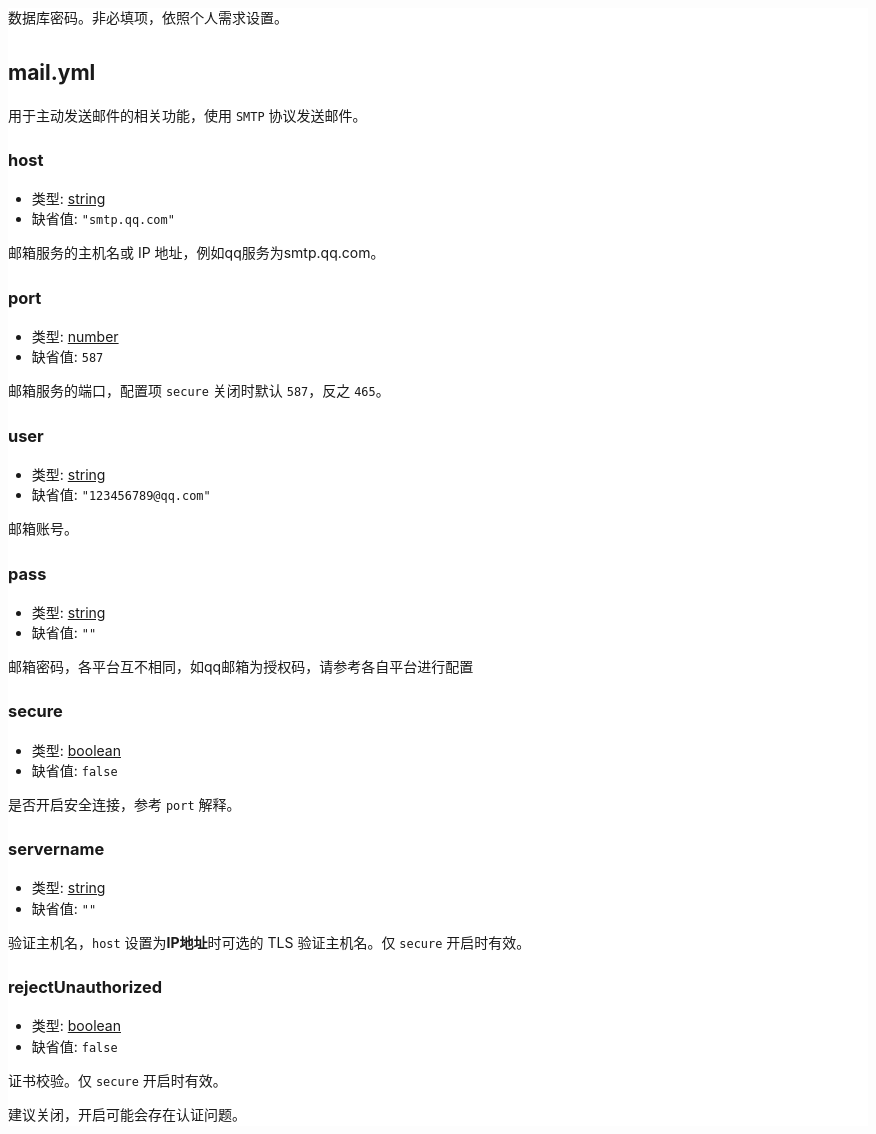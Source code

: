 数据库密码。非必填项，依照个人需求设置。

## mail.yml

用于主动发送邮件的相关功能，使用 `SMTP` 协议发送邮件。

### host

* 类型: [string][string]
* 缺省值: `"smtp.qq.com"`

邮箱服务的主机名或 IP 地址，例如qq服务为smtp.qq.com。

### port

* 类型: [number][number]
* 缺省值: `587`

邮箱服务的端口，配置项 `secure` 关闭时默认 `587`，反之 `465`。

### user

* 类型: [string][string]
* 缺省值: `"123456789@qq.com"`

邮箱账号。

### pass

* 类型: [string][string]
* 缺省值: `""`

邮箱密码，各平台互不相同，如qq邮箱为授权码，请参考各自平台进行配置

### secure

* 类型: [boolean][boolean]
* 缺省值: `false`

是否开启安全连接，参考 `port` 解释。

### servername

* 类型: [string][string]
* 缺省值: `""`

验证主机名，`host` 设置为**IP地址**时可选的 TLS 验证主机名。仅 `secure` 开启时有效。

### rejectUnauthorized

* 类型: [boolean][boolean]
* 缺省值: `false`

证书校验。仅 `secure` 开启时有效。

建议关闭，开启可能会存在认证问题。


[number]: https://developer.mozilla.org/en-US/docs/Web/JavaScript/Reference/Global_Objects/Number
[string]: https://developer.mozilla.org/en-US/docs/Web/JavaScript/Reference/Global_Objects/String
[boolean]: https://developer.mozilla.org/en-US/docs/Web/JavaScript/Reference/Global_Objects/Boolean